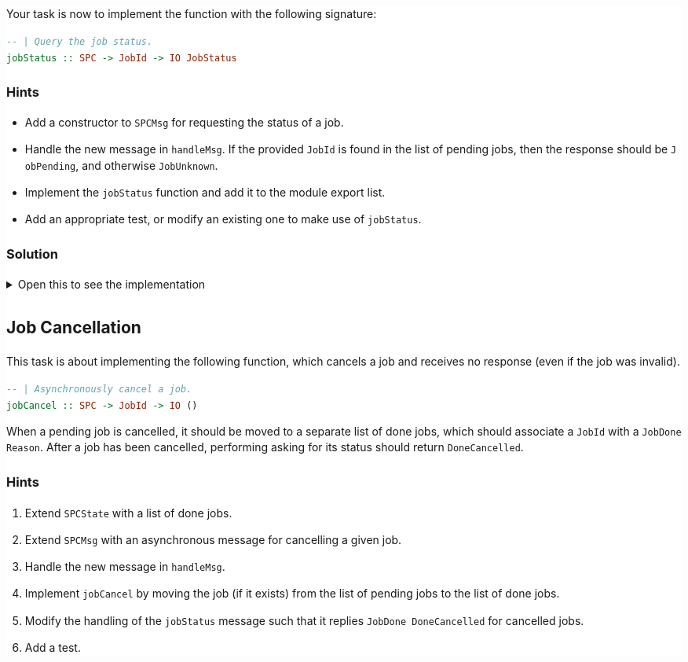 Your task is now to implement the function with the following
signature:

```Haskell
-- | Query the job status.
jobStatus :: SPC -> JobId -> IO JobStatus
```

### Hints

* Add a constructor to `SPCMsg` for requesting the status of a job.

* Handle the new message in `handleMsg`. If the provided `JobId` is
  found in the list of pending jobs, then the response should be
  `JobPending`, and otherwise `JobUnknown`.

* Implement the `jobStatus` function and add it to the module export
  list.

* Add an appropriate test, or modify an existing one to make use of
  `jobStatus`.

### Solution

<details><summary>Open this to see the implementation</summary></details>

## Job Cancellation

This task is about implementing the following function, which cancels
a job and receives no response (even if the job was invalid).

```Haskell
-- | Asynchronously cancel a job.
jobCancel :: SPC -> JobId -> IO ()
```

When a pending job is cancelled, it should be moved to a separate list
of done jobs, which should associate a `JobId` with a `JobDoneReason`.
After a job has been cancelled, performing asking for its status
should return `DoneCancelled`.

### Hints

1. Extend `SPCState` with a list of done jobs.

2. Extend `SPCMsg` with an asynchronous message for cancelling a given
   job.

3. Handle the new message in `handleMsg`.

4. Implement `jobCancel` by moving the job (if it exists) from the
   list of pending jobs to the list of done jobs.

5. Modify the handling of the `jobStatus` message such that it replies
   `JobDone DoneCancelled` for cancelled jobs.

6. Add a test.
